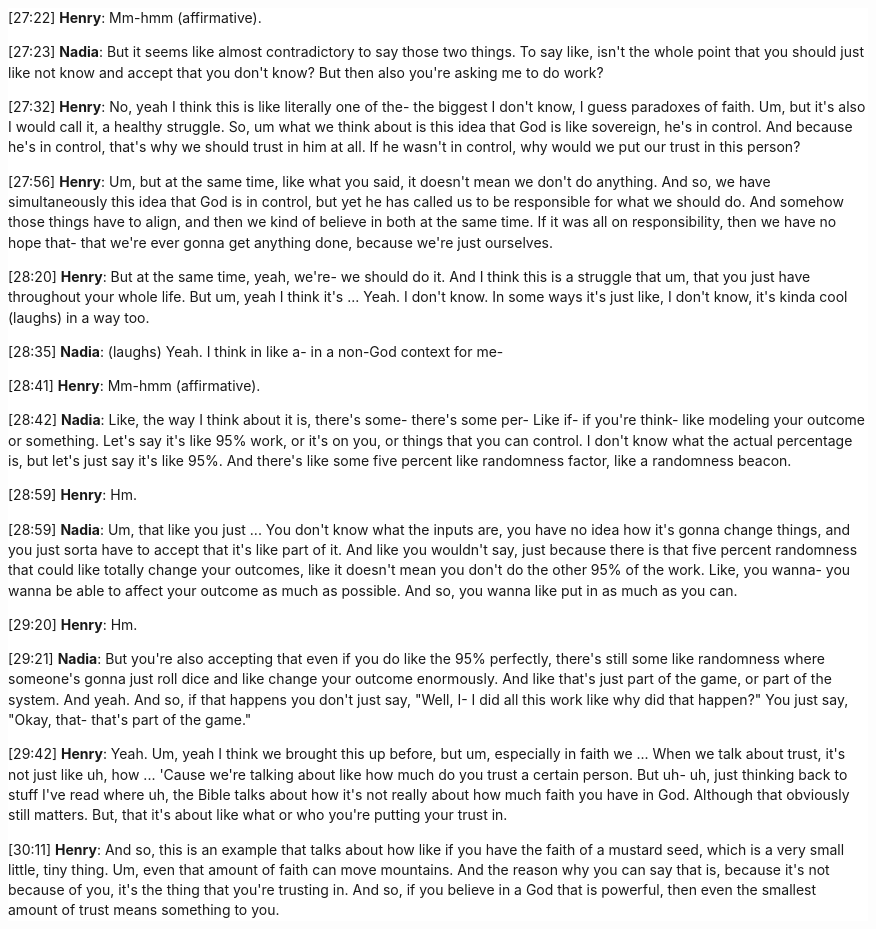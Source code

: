 [27:22] **Henry**: Mm-hmm (affirmative).

[27:23] **Nadia**: But it seems like almost contradictory to say those two things. To say like, isn't the whole point that you should just like not know and accept that you don't know? But then also you're asking me to do work?

[27:32] **Henry**: No, yeah I think this is like literally one of the- the biggest I don't know, I guess paradoxes of faith. Um, but it's also I would call it, a healthy struggle. So, um what we think about is this idea that God is like sovereign, he's in control. And because he's in control, that's why we should trust in him at all. If he wasn't in control, why would we put our trust in this person?

[27:56] **Henry**: Um, but at the same time, like what you said, it doesn't mean we don't do anything. And so, we have simultaneously this idea that God is in control, but yet he has called us to be responsible for what we should do. And somehow those things have to align, and then we kind of believe in both at the same time. If it was all on responsibility, then we have no hope that- that we're ever gonna get anything done, because we're just ourselves.

[28:20] **Henry**: But at the same time, yeah, we're- we should do it. And I think this is a struggle that um, that you just have throughout your whole life. But um, yeah I think it's ... Yeah. I don't know. In some ways it's just like, I don't know, it's kinda cool (laughs) in a way too.

[28:35] **Nadia**: (laughs) Yeah. I think in like a- in a non-God context for me-

[28:41] **Henry**: Mm-hmm (affirmative).

[28:42] **Nadia**: Like, the way I think about it is, there's some- there's some per- Like if- if you're think- like modeling your outcome or something. Let's say it's like 95% work, or it's on you, or things that you can control. I don't know what the actual percentage is, but let's just say it's like 95%. And there's like some five percent like randomness factor, like a randomness beacon.

[28:59] **Henry**: Hm.

[28:59] **Nadia**: Um, that like you just ... You don't know what the inputs are, you have no idea how it's gonna change things, and you just sorta have to accept that it's like part of it. And like you wouldn't say, just because there is that five percent randomness that could like totally change your outcomes, like it doesn't mean you don't do the other 95% of the work. Like, you wanna- you wanna be able to affect your outcome as much as possible. And so, you wanna like put in as much as you can.

[29:20] **Henry**: Hm.

[29:21] **Nadia**: But you're also accepting that even if you do like the 95% perfectly, there's still some like randomness where someone's gonna just roll dice and like change your outcome enormously. And like that's just part of the game, or part of the system. And yeah. And so, if that happens you don't just say, "Well, I- I did all this work like why did that happen?" You just say, "Okay, that- that's part of the game."

[29:42] **Henry**: Yeah. Um, yeah I think we brought this up before, but um, especially in faith we ... When we talk about trust, it's not just like uh, how ... 'Cause we're talking about like how much do you trust a certain person. But uh- uh, just thinking back to stuff I've read where uh, the Bible talks about how it's not really about how much faith you have in God. Although that obviously still matters. But, that it's about like what or who you're putting your trust in.

[30:11] **Henry**: And so, this is an example that talks about how like if you have the faith of a mustard seed, which is a very small little, tiny thing. Um, even that amount of faith can move mountains. And the reason why you can say that is, because it's not because of you, it's the thing that you're trusting in. And so, if you believe in a God that is powerful, then even the smallest amount of trust means something to you.

